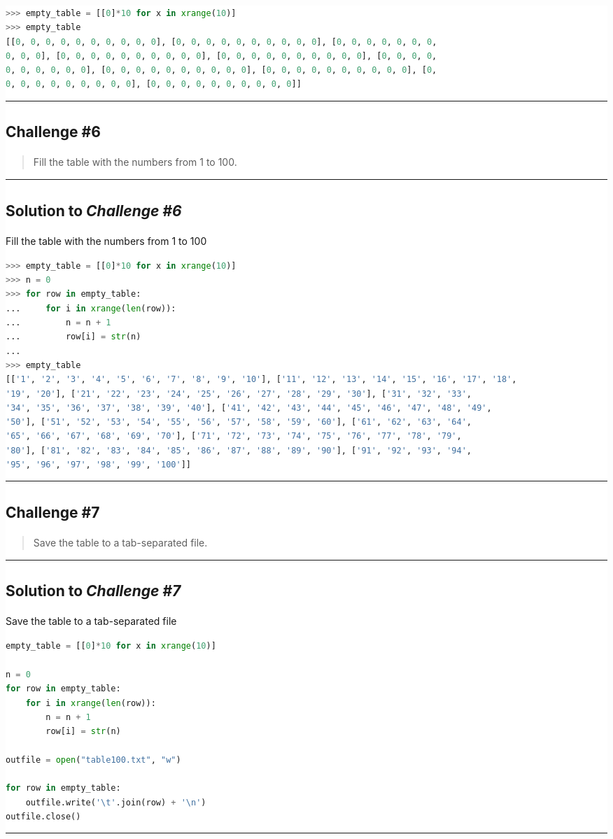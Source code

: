 ```python
>>> empty_table = [[0]*10 for x in xrange(10)]
>>> empty_table
[[0, 0, 0, 0, 0, 0, 0, 0, 0, 0], [0, 0, 0, 0, 0, 0, 0, 0, 0, 0], [0, 0, 0, 0, 0, 0, 0,
0, 0, 0], [0, 0, 0, 0, 0, 0, 0, 0, 0, 0], [0, 0, 0, 0, 0, 0, 0, 0, 0, 0], [0, 0, 0, 0,
0, 0, 0, 0, 0, 0], [0, 0, 0, 0, 0, 0, 0, 0, 0, 0], [0, 0, 0, 0, 0, 0, 0, 0, 0, 0], [0,
0, 0, 0, 0, 0, 0, 0, 0, 0], [0, 0, 0, 0, 0, 0, 0, 0, 0, 0]]
```

---

##  **Challenge #6**

>Fill the table with the numbers from 1 to 100.

---

## Solution to *Challenge #6*
Fill the table with the numbers from 1 to 100
```python
>>> empty_table = [[0]*10 for x in xrange(10)]
>>> n = 0
>>> for row in empty_table:
...     for i in xrange(len(row)):
...         n = n + 1
...         row[i] = str(n)
...
>>> empty_table
[['1', '2', '3', '4', '5', '6', '7', '8', '9', '10'], ['11', '12', '13', '14', '15', '16', '17', '18',
'19', '20'], ['21', '22', '23', '24', '25', '26', '27', '28', '29', '30'], ['31', '32', '33',
'34', '35', '36', '37', '38', '39', '40'], ['41', '42', '43', '44', '45', '46', '47', '48', '49',
'50'], ['51', '52', '53', '54', '55', '56', '57', '58', '59', '60'], ['61', '62', '63', '64',
'65', '66', '67', '68', '69', '70'], ['71', '72', '73', '74', '75', '76', '77', '78', '79',
'80'], ['81', '82', '83', '84', '85', '86', '87', '88', '89', '90'], ['91', '92', '93', '94',
'95', '96', '97', '98', '99', '100']]
```

---

##  **Challenge #7**

>Save the table to a tab-separated file.

---

## Solution to *Challenge #7*
Save the table to a tab-separated file
```python
empty_table = [[0]*10 for x in xrange(10)]

n = 0
for row in empty_table:
    for i in xrange(len(row)):
        n = n + 1
        row[i] = str(n)

outfile = open("table100.txt", "w")

for row in empty_table:
    outfile.write('\t'.join(row) + '\n')
outfile.close()
```

---